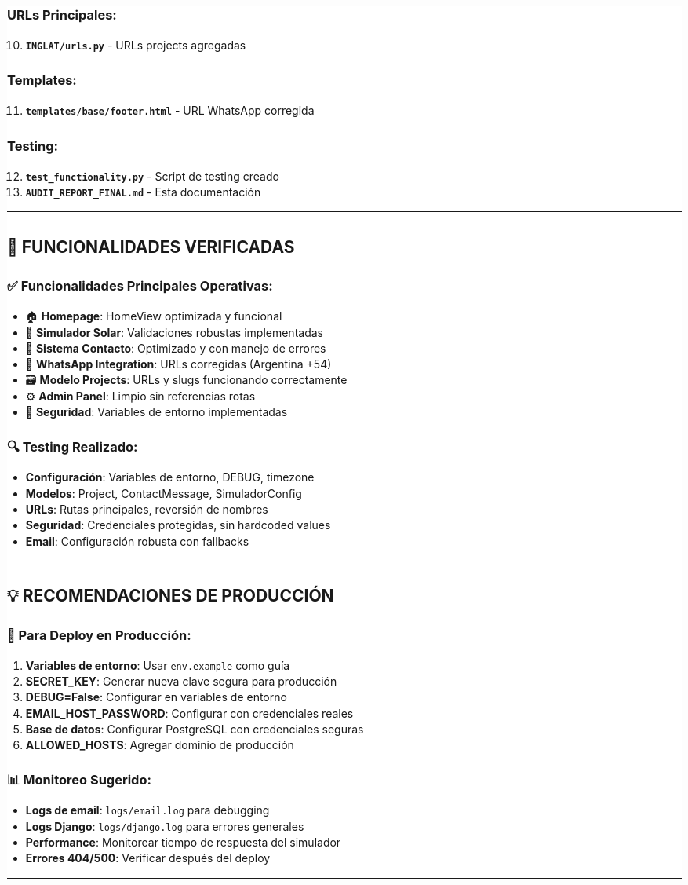 ### URLs Principales:
10. **`INGLAT/urls.py`** - URLs projects agregadas

### Templates:
11. **`templates/base/footer.html`** - URL WhatsApp corregida

### Testing:
12. **`test_functionality.py`** - Script de testing creado
13. **`AUDIT_REPORT_FINAL.md`** - Esta documentación

---

## 🎯 FUNCIONALIDADES VERIFICADAS

### ✅ Funcionalidades Principales Operativas:
- 🏠 **Homepage**: HomeView optimizada y funcional
- 🔧 **Simulador Solar**: Validaciones robustas implementadas  
- 📧 **Sistema Contacto**: Optimizado y con manejo de errores
- 📱 **WhatsApp Integration**: URLs corregidas (Argentina +54)
- 🗃️ **Modelo Projects**: URLs y slugs funcionando correctamente
- ⚙️ **Admin Panel**: Limpio sin referencias rotas
- 🔐 **Seguridad**: Variables de entorno implementadas

### 🔍 Testing Realizado:
- **Configuración**: Variables de entorno, DEBUG, timezone
- **Modelos**: Project, ContactMessage, SimuladorConfig
- **URLs**: Rutas principales, reversión de nombres
- **Seguridad**: Credenciales protegidas, sin hardcoded values
- **Email**: Configuración robusta con fallbacks

---

## 💡 RECOMENDACIONES DE PRODUCCIÓN

### 🚀 Para Deploy en Producción:
1. **Variables de entorno**: Usar `env.example` como guía
2. **SECRET_KEY**: Generar nueva clave segura para producción
3. **DEBUG=False**: Configurar en variables de entorno
4. **EMAIL_HOST_PASSWORD**: Configurar con credenciales reales
5. **Base de datos**: Configurar PostgreSQL con credenciales seguras
6. **ALLOWED_HOSTS**: Agregar dominio de producción

### 📊 Monitoreo Sugerido:
- **Logs de email**: `logs/email.log` para debugging
- **Logs Django**: `logs/django.log` para errores generales
- **Performance**: Monitorear tiempo de respuesta del simulador
- **Errores 404/500**: Verificar después del deploy

---